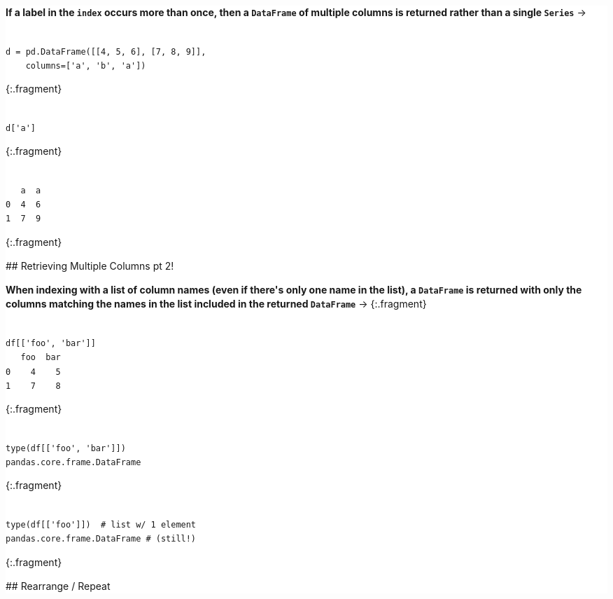 __If a label in the `index` occurs more than once, then a `DataFrame` of multiple columns is returned rather than a single `Series`__ &rarr;


<pre><code data-trim contenteditable>
d = pd.DataFrame([[4, 5, 6], [7, 8, 9]],
    columns=['a', 'b', 'a'])
</code></pre>
{:.fragment}

<pre><code data-trim contenteditable>
d['a']
</code></pre>
{:.fragment}

<pre><code data-trim contenteditable>
   a  a
0  4  6
1  7  9
</code></pre>
{:.fragment}
</section>

<section markdown="block">
## Retrieving Multiple Columns pt 2!

__When indexing with a list of column names (even if there's only one name in the list), a `DataFrame` is returned with only the columns matching the names in the list included in the returned `DataFrame`__ &rarr;
{:.fragment}

<pre><code data-trim contenteditable>
df[['foo', 'bar']]
   foo  bar
0    4    5
1    7    8
</code></pre>
{:.fragment}

<pre><code data-trim contenteditable>
type(df[['foo', 'bar']])
pandas.core.frame.DataFrame
</code></pre>
{:.fragment}

<pre><code data-trim contenteditable>
type(df[['foo']])  # list w/ 1 element
pandas.core.frame.DataFrame # (still!)
</code></pre>
{:.fragment}

</section>

<section markdown="block">
## Rearrange / Repeat

